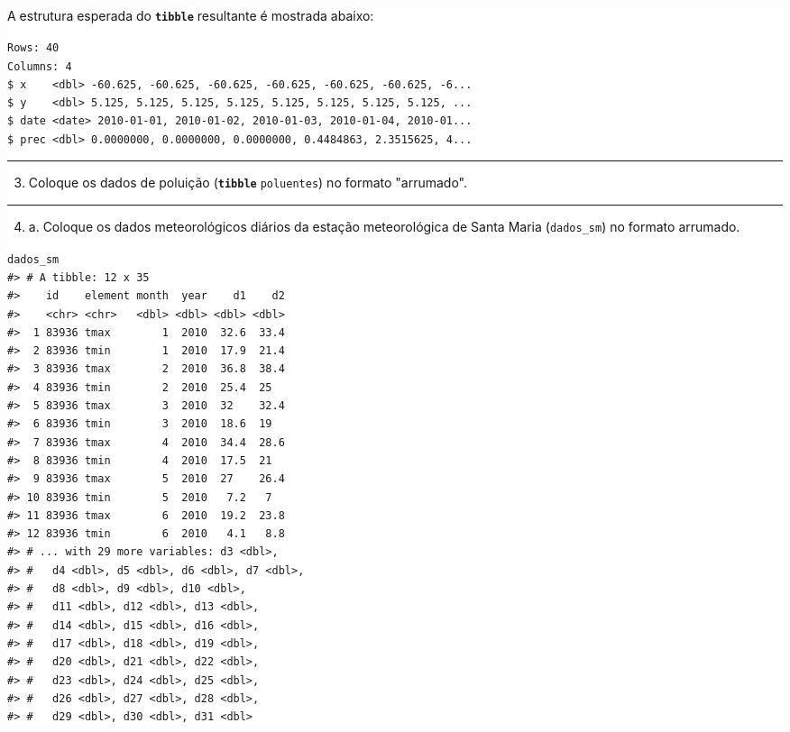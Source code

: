 A estrutura esperada do **`tibble`** resultante é mostrada abaixo:

```
Rows: 40
Columns: 4
$ x    <dbl> -60.625, -60.625, -60.625, -60.625, -60.625, -60.625, -6...
$ y    <dbl> 5.125, 5.125, 5.125, 5.125, 5.125, 5.125, 5.125, 5.125, ...
$ date <date> 2010-01-01, 2010-01-02, 2010-01-03, 2010-01-04, 2010-01...
$ prec <dbl> 0.0000000, 0.0000000, 0.0000000, 0.4484863, 2.3515625, 4...
```






- - -

3. Coloque os dados de poluição (**`tibble`** `poluentes`) no formato \"arrumado\".




- - -

4. a. Coloque os dados meteorológicos diários da estação meteorológica de Santa Maria (`dados_sm`) no formato arrumado. 


```
dados_sm
#> # A tibble: 12 x 35
#>    id    element month  year    d1    d2
#>    <chr> <chr>   <dbl> <dbl> <dbl> <dbl>
#>  1 83936 tmax        1  2010  32.6  33.4
#>  2 83936 tmin        1  2010  17.9  21.4
#>  3 83936 tmax        2  2010  36.8  38.4
#>  4 83936 tmin        2  2010  25.4  25  
#>  5 83936 tmax        3  2010  32    32.4
#>  6 83936 tmin        3  2010  18.6  19  
#>  7 83936 tmax        4  2010  34.4  28.6
#>  8 83936 tmin        4  2010  17.5  21  
#>  9 83936 tmax        5  2010  27    26.4
#> 10 83936 tmin        5  2010   7.2   7  
#> 11 83936 tmax        6  2010  19.2  23.8
#> 12 83936 tmin        6  2010   4.1   8.8
#> # ... with 29 more variables: d3 <dbl>,
#> #   d4 <dbl>, d5 <dbl>, d6 <dbl>, d7 <dbl>,
#> #   d8 <dbl>, d9 <dbl>, d10 <dbl>,
#> #   d11 <dbl>, d12 <dbl>, d13 <dbl>,
#> #   d14 <dbl>, d15 <dbl>, d16 <dbl>,
#> #   d17 <dbl>, d18 <dbl>, d19 <dbl>,
#> #   d20 <dbl>, d21 <dbl>, d22 <dbl>,
#> #   d23 <dbl>, d24 <dbl>, d25 <dbl>,
#> #   d26 <dbl>, d27 <dbl>, d28 <dbl>,
#> #   d29 <dbl>, d30 <dbl>, d31 <dbl>
```


